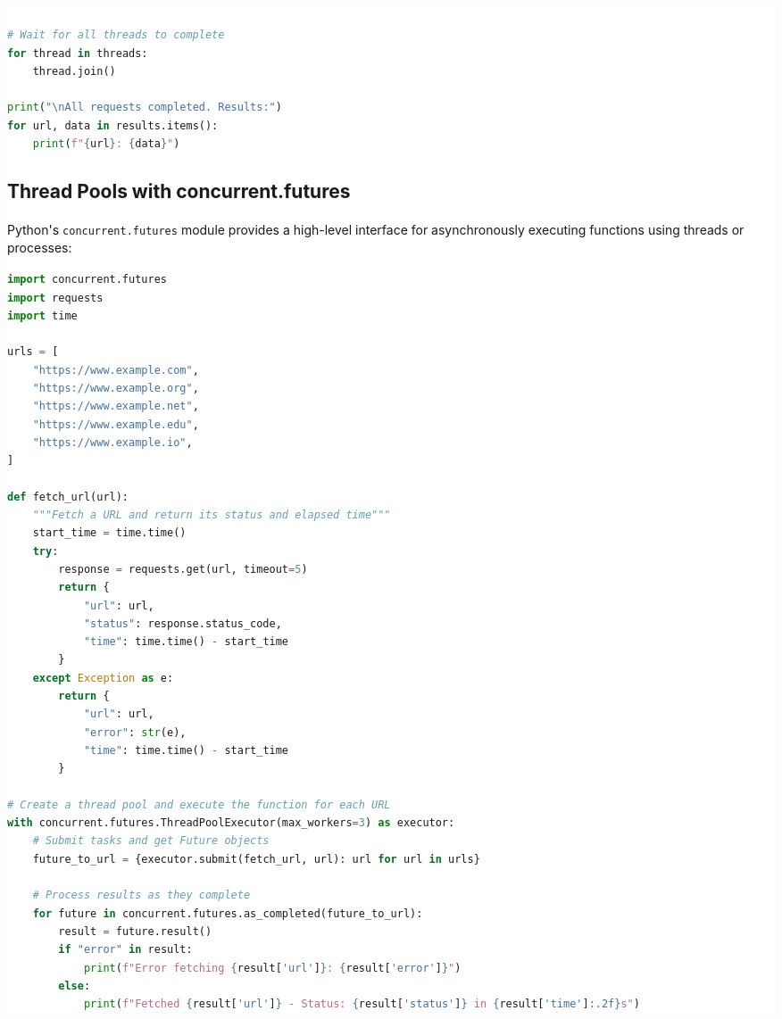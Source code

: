 ```python

# Wait for all threads to complete
for thread in threads:
    thread.join()

print("\nAll requests completed. Results:")
for url, data in results.items():
    print(f"{url}: {data}")
```

## Thread Pools with concurrent.futures

Python's `concurrent.futures` module provides a high-level interface for asynchronously executing functions using threads or processes:

```python
import concurrent.futures
import requests
import time

urls = [
    "https://www.example.com",
    "https://www.example.org",
    "https://www.example.net",
    "https://www.example.edu",
    "https://www.example.io",
]

def fetch_url(url):
    """Fetch a URL and return its status and elapsed time"""
    start_time = time.time()
    try:
        response = requests.get(url, timeout=5)
        return {
            "url": url,
            "status": response.status_code,
            "time": time.time() - start_time
        }
    except Exception as e:
        return {
            "url": url, 
            "error": str(e),
            "time": time.time() - start_time
        }

# Create a thread pool and execute the function for each URL
with concurrent.futures.ThreadPoolExecutor(max_workers=3) as executor:
    # Submit tasks and get Future objects
    future_to_url = {executor.submit(fetch_url, url): url for url in urls}
    
    # Process results as they complete
    for future in concurrent.futures.as_completed(future_to_url):
        result = future.result()
        if "error" in result:
            print(f"Error fetching {result['url']}: {result['error']}")
        else:
            print(f"Fetched {result['url']} - Status: {result['status']} in {result['time']:.2f}s")
```
